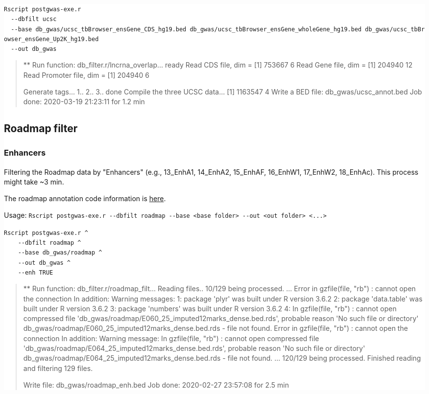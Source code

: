 ```CMD
Rscript postgwas-exe.r
  --dbfilt ucsc 
  --base db_gwas/ucsc_tbBrowser_ensGene_CDS_hg19.bed db_gwas/ucsc_tbBrowser_ensGene_wholeGene_hg19.bed db_gwas/ucsc_tbBrowser_ensGene_Up2K_hg19.bed
  --out db_gwas
```

> ** Run function: db_filter.r/lncrna_overlap... ready
>   Read CDS file, dim            = [1] 753667      6
>   Read Gene file, dim           = [1] 204940     12
>   Read Promoter file, dim       = [1] 204940      6
>
>   Generate tags... 1.. 2.. 3.. done
>   Compile the three UCSC data... [1] 1163547       4
> Write a BED file: db_gwas/ucsc_annot.bed
> Job done: 2020-03-19 21:23:11 for 1.2 min



## Roadmap filter

### Enhancers

Filtering the Roadmap data by "Enhancers" (e.g., 13_EnhA1, 14_EnhA2, 15_EnhAF, 16_EnhW1, 17_EnhW2, 18_EnhAc). This process might take ~3 min.

The roadmap annotation code information is [here](https://egg2.wustl.edu/roadmap/web_portal/imputed.html).

Usage: `Rscript postgwas-exe.r --dbfilt roadmap --base <base folder> --out <out folder> <...>`

```CMD
Rscript postgwas-exe.r ^
	--dbfilt roadmap ^
	--base db_gwas/roadmap ^
	--out db_gwas ^
	--enh TRUE
```

> ** Run function: db_filter.r/roadmap_filt...
>   Reading files..
>     10/129 being processed.
>     ...
>    Error in gzfile(file, "rb") : cannot open the connection
>    In addition: Warning messages:
>    1: package 'plyr' was built under R version 3.6.2
>    2: package 'data.table' was built under R version 3.6.2
> 3: package 'numbers' was built under R version 3.6.2
> 4: In gzfile(file, "rb") :
> cannot open compressed file 'db_gwas/roadmap/E060_25_imputed12marks_dense.bed.rds', probable reason 'No such file or directory'
> db_gwas/roadmap/E060_25_imputed12marks_dense.bed.rds - file not found.
> Error in gzfile(file, "rb") : cannot open the connection
> In addition: Warning message:
>   In gzfile(file, "rb") :
>   cannot open compressed file 'db_gwas/roadmap/E064_25_imputed12marks_dense.bed.rds', probable reason 'No such file or directory'
> db_gwas/roadmap/E064_25_imputed12marks_dense.bed.rds - file not found.
>  ...
>  120/129 being processed.
>   Finished reading and filtering 129 files.
>   
>    Write file: db_gwas/roadmap_enh.bed
>    Job done: 2020-02-27 23:57:08 for 2.5 min

